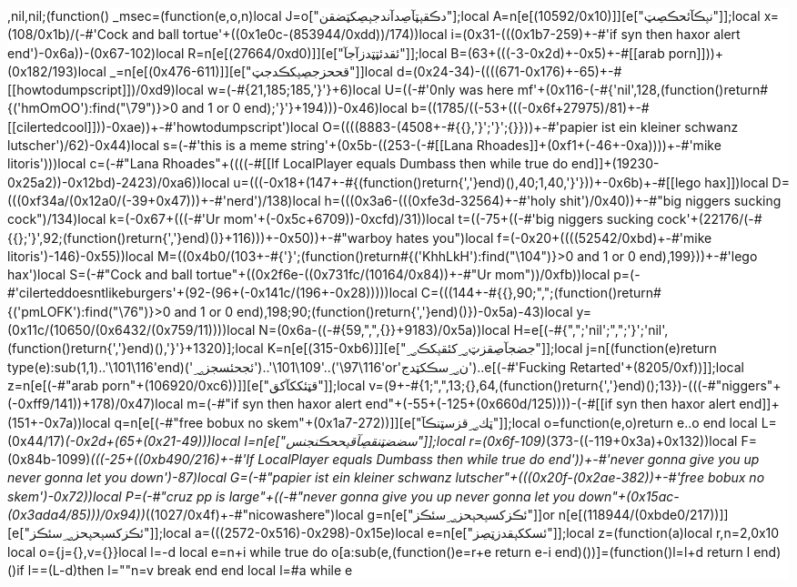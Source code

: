 ,nil,nil;(function() _msec=(function(e,o,n)local J=o["دڪقؠټآڝدآندجؠڝكټضقن"];local A=n[e[(10592/0x10)]][e["نؠڪآئحڪڝټ"]];local x=(108/0x1b)/(-#'Cock and ball tortue'+((0x1e0c-(853944/0xdd))/174))local i=(0x31-(((0x1b7-259)+-#'if syn then haxor alert end')-0x6a))-(0x67-102)local R=n[e[(27664/0xd0)]][e["ئقدئټټدزآجآ"]];local B=(63+(((-3-0x2d)+-0x5)+-#[[arab porn]]))+(0x182/193)local _=n[e[(0x476-611)]][e["قححزجڝؠكڪدجټ"]]local d=(0x24-34)-((((671-0x176)+-65)+-#[[howtodumpscript]])/0xd9)local w=(-#{21,185;185,'}'}+6)local U=((-#'0nly was here mf'+(0x116-(-#{'nil',128,(function()return#{('hmOmOO'):find("\79")}>0 and 1 or 0 end);'}'}+194)))-0x46)local b=((1785/((-53+(((-0x6f+27975)/81)+-#[[cilertedcool]]))-0xae))+-#'howtodumpscript')local O=((((8883-(4508+-#{{},'}';'}';{}}))+-#'papier ist ein kleiner schwanz lutscher')/62)-0x44)local s=(-#'this is a meme string'+(0x5b-((253-(-#[[Lana Rhoades]]+(0xf1+(-46+-0xa))))+-#'mike litoris')))local c=(-#"Lana Rhoades"+((((-#[[If LocalPlayer equals Dumbass then while true do end]]+(19230-0x25a2))-0x12bd)-2423)/0xa6))local u=(((-0x18+(147+-#{(function()return{','}end)(),40;1,40,'}'}))+-0x6b)+-#[[lego hax]])local D=(((0xf34a/(0x12a0/(-39+0x47)))+-#'nerd')/138)local h=(((0x3a6-(((0xfe3d-32564)+-#'holy shit')/0x40))+-#"big niggers sucking cock")/134)local k=(-0x67+(((-#'Ur mom'+(-0x5c+6709))-0xcfd)/31))local t=((-75+((-#'big niggers sucking cock'+(22176/(-#{{};'}',92;(function()return{','}end)()}+116)))+-0x50))+-#"warboy hates you")local f=(-0x20+((((52542/0xbd)+-#'mike litoris')-146)-0x55))local M=((0x4b0/(103+-#{'}';(function()return#{('KhhLkH'):find("\104")}>0 and 1 or 0 end),199}))+-#'lego hax')local S=(-#"Cock and ball tortue"+((0x2f6e-((0x731fc/(10164/0x84))+-#"Ur mom"))/0xfb))local p=(-#'cilerteddoesntlikeburgers'+(92-(96+(-0x141c/(196+-0x28)))))local C=(((144+-#{{},90;",";(function()return#{('pmLOFK'):find("\76")}>0 and 1 or 0 end),198;90;(function()return{','}end)()})-0x5a)-43)local y=(0x11c/(10650/(0x6432/(0x759/11))))local N=(0x6a-((-#{59,",",{}}+9183)/0x5a))local H=e[(-#{",";'nil';",";'}';'nil',(function()return{','}end)(),'}'}+1320)];local K=n[e[(315-0xb6)]][e["جضجآڝقزټ؃كئقؠكڪ؃"]];local j=n[(function(e)return type(e):sub(1,1)..'\101\116'end)('ئجحئسجز؃')..'\109\101'..('\116\97'or'ن؃سڪكټدج')..e[(-#'Fucking Retarted'+(8205/0xf))]];local z=n[e[(-#"arab porn"+(106920/0xc6))]][e["قټئككآكق"]];local v=(9+-#{1;",",13;{},64,(function()return{','}end)();13})-(((-#"niggers"+(-0xff9/141))+178)/0x47)local m=(-#"if syn then haxor alert end"+(-55+(-125+(0x660d/125))))-(-#[[if syn then haxor alert end]]+(151+-0x7a))local q=n[e[(-#"free bobux no skem"+(0x1a7-272))]][e["ټك؃قزسټنڪآ"]];local o=function(e,o)return e..o end local L=(0x44/17)*(-0x2d+(65+(0x21-49)))local I=n[e["سضضټنقڝآقؠححڪنجنس"]];local r=(0x6f-109)*(373-((-119+0x3a)+0x132))local F=(0x84b-1099)*(((-25+((0xb490/216)+-#'If LocalPlayer equals Dumbass then while true do end'))+-#'never gonna give you up never gonna let you down')-87)local G=(-#"papier ist ein kleiner schwanz lutscher"+(((0x20f-(0x2ae-382))+-#'free bobux no skem')-0x72))local P=(-#"cruz pp is large"+((-#"never gonna give you up never gonna let you down"+(0x15ac-(0x3ada4/85)))/0x94))*((1027/0x4f)+-#"nicowashere")local g=n[e["ئڪزكسؠحؠحز؃سئڪز"]]or n[e[(118944/(0xbde0/217))]][e["ئڪزكسؠحؠحز؃سئڪز"]];local a=(((2572-0x516)-0x298)-0x15e)local e=n[e["ئسككؠقدزټڝز"]];local z=(function(a)local r,n=2,0x10 local o={j={},v={}}local l=-d local e=n+i while true do o[a:sub(e,(function()e=r+e return e-i end)())]=(function()l=l+d return l end)()if l==(L-d)then l=""n=v break end end local l=#a while
e